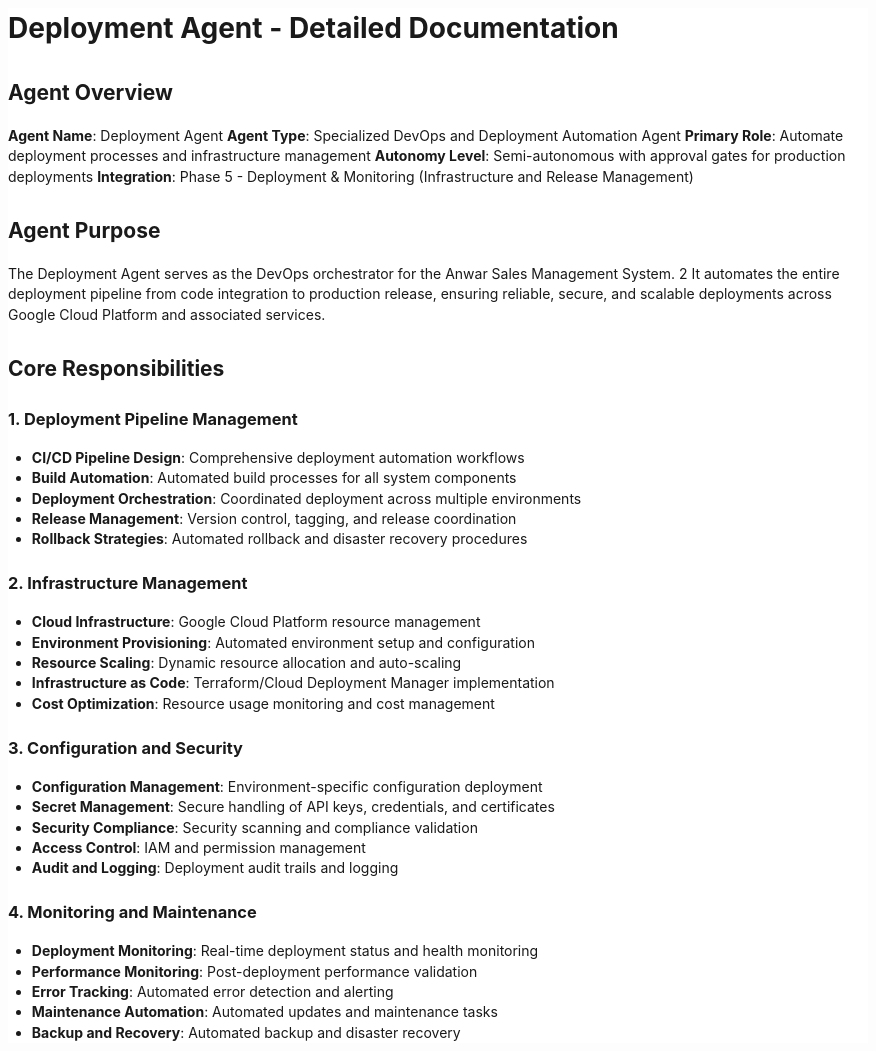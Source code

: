 # Deployment Agent - Detailed Documentation

## Agent Overview

**Agent Name**: Deployment Agent
**Agent Type**: Specialized DevOps and Deployment Automation Agent
**Primary Role**: Automate deployment processes and infrastructure management
**Autonomy Level**: Semi-autonomous with approval gates for production deployments
**Integration**: Phase 5 - Deployment & Monitoring (Infrastructure and Release Management)

## Agent Purpose

The Deployment Agent serves as the DevOps orchestrator for the Anwar Sales Management System. <mcreference link="https://aravindakumar.medium.com/code-generation-how-agentic-workflows-transform-requirements-into-code-61aecd683cbb" index="2">2</mcreference> It automates the entire deployment pipeline from code integration to production release, ensuring reliable, secure, and scalable deployments across Google Cloud Platform and associated services.

## Core Responsibilities

### 1. Deployment Pipeline Management

- **CI/CD Pipeline Design**: Comprehensive deployment automation workflows
- **Build Automation**: Automated build processes for all system components
- **Deployment Orchestration**: Coordinated deployment across multiple environments
- **Release Management**: Version control, tagging, and release coordination
- **Rollback Strategies**: Automated rollback and disaster recovery procedures

### 2. Infrastructure Management

- **Cloud Infrastructure**: Google Cloud Platform resource management
- **Environment Provisioning**: Automated environment setup and configuration
- **Resource Scaling**: Dynamic resource allocation and auto-scaling
- **Infrastructure as Code**: Terraform/Cloud Deployment Manager implementation
- **Cost Optimization**: Resource usage monitoring and cost management

### 3. Configuration and Security

- **Configuration Management**: Environment-specific configuration deployment
- **Secret Management**: Secure handling of API keys, credentials, and certificates
- **Security Compliance**: Security scanning and compliance validation
- **Access Control**: IAM and permission management
- **Audit and Logging**: Deployment audit trails and logging

### 4. Monitoring and Maintenance

- **Deployment Monitoring**: Real-time deployment status and health monitoring
- **Performance Monitoring**: Post-deployment performance validation
- **Error Tracking**: Automated error detection and alerting
- **Maintenance Automation**: Automated updates and maintenance tasks
- **Backup and Recovery**: Automated backup and disaster recovery
